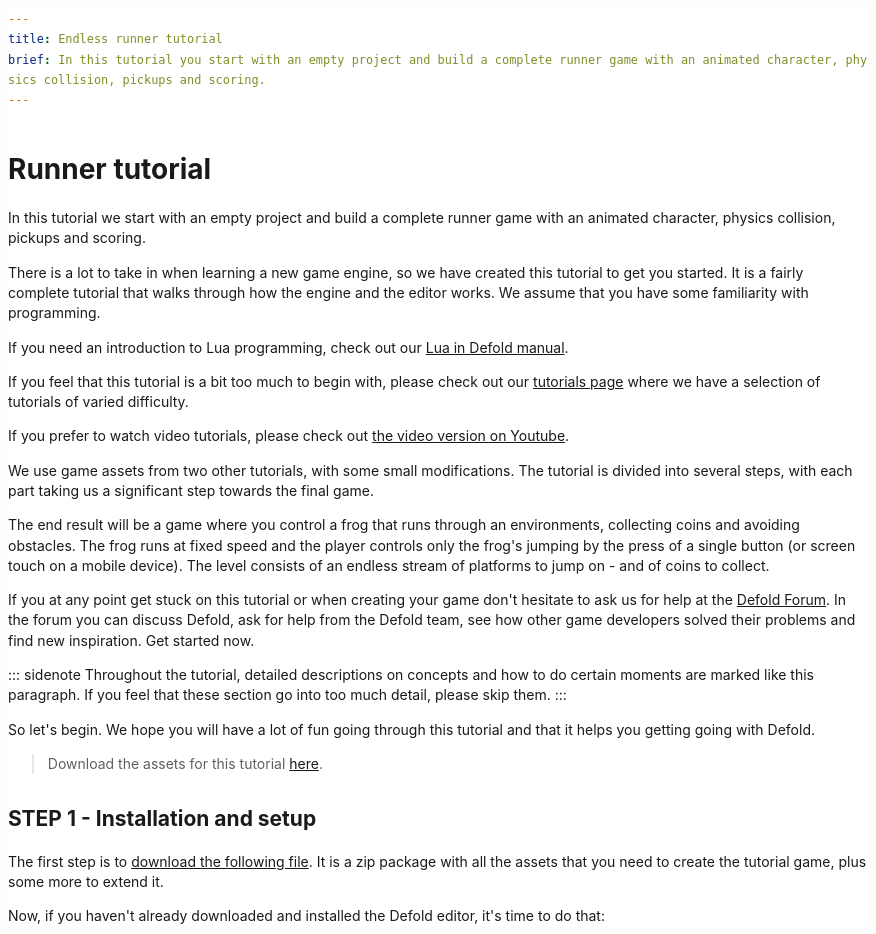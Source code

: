 ```yaml
---
title: Endless runner tutorial
brief: In this tutorial you start with an empty project and build a complete runner game with an animated character, physics collision, pickups and scoring.
---
```


# Runner tutorial

In this tutorial we start with an empty project and build a complete runner game with an animated character, physics collision, pickups and scoring.

There is a lot to take in when learning a new game engine, so we have created this tutorial to get you started. It is a fairly complete tutorial that walks through how the engine and the editor works. We assume that you have some familiarity with programming.

If you need an introduction to Lua programming, check out our [Lua in Defold manual](/manuals/lua).

If you feel that this tutorial is a bit too much to begin with, please check out our [tutorials page](//www.defold.com/tutorials) where we have a selection of tutorials of varied difficulty.

If you prefer to watch video tutorials, please check out [the video version on Youtube](https://www.youtube.com/playlist?list=PLXsXu5srjNlxtYPQ_YJQSxJG2AN9OVS5b).

We use game assets from two other tutorials, with some small modifications. The tutorial is divided into several steps, with each part taking us a significant step towards the final game.

The end result will be a game where you control a frog that runs through an environments, collecting coins and avoiding obstacles. The frog runs at fixed speed and the player controls only the frog's jumping by the press of a single button (or screen touch on a mobile device). The level consists of an endless stream of platforms to jump on - and of coins to collect.

If you at any point get stuck on this tutorial or when creating your game don't hesitate to ask us for help at the [Defold Forum](//forum.defold.com). In the forum you can discuss Defold, ask for help from the Defold team, see how other game developers solved their problems and find new inspiration. Get started now.

::: sidenote
Throughout the tutorial, detailed descriptions on concepts and how to do certain moments are marked like this paragraph. If you feel that these section go into too much detail, please skip them.
:::

So let's begin. We hope you will have a lot of fun going through this tutorial and that it helps you getting going with Defold.

> Download the assets for this tutorial [here](images/runner/assets_runner.zip).

## STEP 1 - Installation and setup

The first step is to [download the following file](images/runner/assets_runner.zip). It is a zip package with all the assets that you need to create the tutorial game, plus some more to extend it.

Now, if you haven't already downloaded and installed the Defold editor, it's time to do that:

